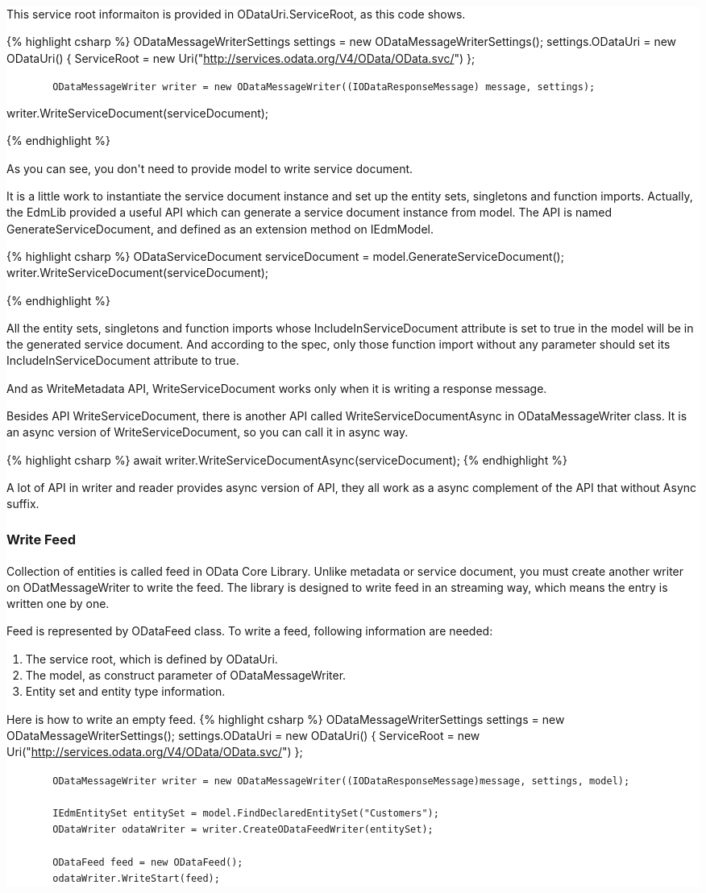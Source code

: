 This service root informaiton is provided in ODataUri.ServiceRoot, as this code shows.

{% highlight csharp %}
ODataMessageWriterSettings settings = new ODataMessageWriterSettings();
            settings.ODataUri = new ODataUri()
            {
                ServiceRoot = new Uri("http://services.odata.org/V4/OData/OData.svc/")
            };

            ODataMessageWriter writer = new ODataMessageWriter((IODataResponseMessage) message, settings);
writer.WriteServiceDocument(serviceDocument);
            
{% endhighlight %}

As you can see, you don't need to provide model to write service document.

It is a little work to instantiate the service document instance and set up the entity sets, singletons and function imports. Actually, the EdmLib provided a useful API which can generate a service document instance from model. The API is named GenerateServiceDocument, and defined as an extension method on IEdmModel. 

{% highlight csharp %}
ODataServiceDocument serviceDocument = model.GenerateServiceDocument();
            writer.WriteServiceDocument(serviceDocument);

{% endhighlight %}

All the entity sets, singletons and function imports whose IncludeInServiceDocument attribute is set to true in the model will be in the generated service document. And according to the spec, only those function import without any parameter should set its IncludeInServiceDocument attribute to true.

And as WriteMetadata API, WriteServiceDocument works only when it is writing a response message.

Besides API WriteServiceDocument, there is another API called WriteServiceDocumentAsync in ODataMessageWriter class. It is an async version of WriteServiceDocument, so you can call it in async way.

{% highlight csharp %}
await writer.WriteServiceDocumentAsync(serviceDocument);
{% endhighlight %}

A lot of API in writer and reader provides async version of API, they all work as a async complement of the API that without Async suffix.


### Write Feed
Collection of entities is called feed in OData Core Library.
Unlike metadata or service document, you must create another writer on ODatMessageWriter to write the feed. The library is designed to write feed in an streaming way, which means the entry is written one by one. 

Feed is represented by ODataFeed class. To write a feed, following information are needed:
1. The service root, which is defined by ODataUri.
2. The model, as construct parameter of ODataMessageWriter.
3. Entity set and entity type information.


Here is how to write an empty feed.
{% highlight csharp %}
ODataMessageWriterSettings settings = new ODataMessageWriterSettings();
            settings.ODataUri = new ODataUri()
            {
                ServiceRoot = new Uri("http://services.odata.org/V4/OData/OData.svc/")
            };

            ODataMessageWriter writer = new ODataMessageWriter((IODataResponseMessage)message, settings, model);

            IEdmEntitySet entitySet = model.FindDeclaredEntitySet("Customers");
            ODataWriter odataWriter = writer.CreateODataFeedWriter(entitySet);

            ODataFeed feed = new ODataFeed();
            odataWriter.WriteStart(feed);